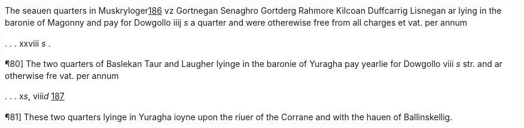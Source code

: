 
The seauen quarters in Muskryloger[186](javascript:footNote('E580000-001/note186.html')) vz Gortnegan Senaghro Gortderg Rahmore Kilcoan Duffcarrig Lisnegan ar lying in the baronie of Magonny and pay for Dowgollo iiij *s* a quarter and were otherewise free from all charges et vat. per annum


. . . xxviii *s* .


¶80] The two quarters of Baslekan Taur and Laugher lyinge in the 
baronie of Yuragha pay yearlie for Dowgollo viii *s* str. and ar otherwise fre vat. per annum


. . . x*s*, viii*d* [187](javascript:footNote('E580000-001/note187.html'))


¶81] These two quarters lyinge in Yuragha ioyne upon the riuer of the 
Corrane and with the hauen of Ballinskellig.


